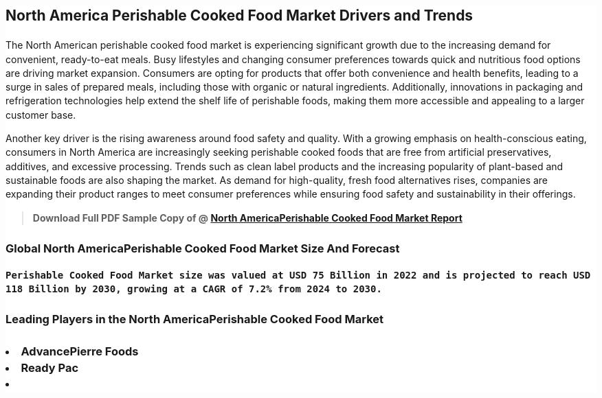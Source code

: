 <p><h2>North America Perishable Cooked Food Market Drivers and Trends</h2><p>The North American perishable cooked food market is experiencing significant growth due to the increasing demand for convenient, ready-to-eat meals. Busy lifestyles and changing consumer preferences towards quick and nutritious food options are driving market expansion. Consumers are opting for products that offer both convenience and health benefits, leading to a surge in sales of prepared meals, including those with organic or natural ingredients. Additionally, innovations in packaging and refrigeration technologies help extend the shelf life of perishable foods, making them more accessible and appealing to a larger customer base.</p><p>Another key driver is the rising awareness around food safety and quality. With a growing emphasis on health-conscious eating, consumers in North America are increasingly seeking perishable cooked foods that are free from artificial preservatives, additives, and excessive processing. Trends such as clean label products and the increasing popularity of plant-based and sustainable foods are also shaping the market. As demand for high-quality, fresh food alternatives rises, companies are expanding their product ranges to meet consumer preferences while ensuring food safety and sustainability in their offerings.</p></p><blockquote id="" class=""><strong>Download Full PDF Sample Copy of @&nbsp;<a href="https://www.verifiedmarketreports.com/download-sample/?rid=372078&utm_source=GitHub-Jan&utm_medium=251" target="_blank">North AmericaPerishable Cooked Food Market Report</a>&nbsp;&nbsp;</strong></blockquote><h3 id="" class=""><strong>Global&nbsp;North AmericaPerishable Cooked Food Market Size And Forecast</strong></h3><pre class="reader-text-block__code-block"><strong>Perishable Cooked Food Market size was valued at USD 75 Billion in 2022 and is projected to reach USD 118 Billion by 2030, growing at a CAGR of 7.2% from 2024 to 2030.</strong></pre><h3 id="" class="">Leading Players in the&nbsp;North AmericaPerishable Cooked Food Market</h3><h3 class=""></Li><Li>AdvancePierre Foods</Li><Li> Ready Pac</Li><Li>